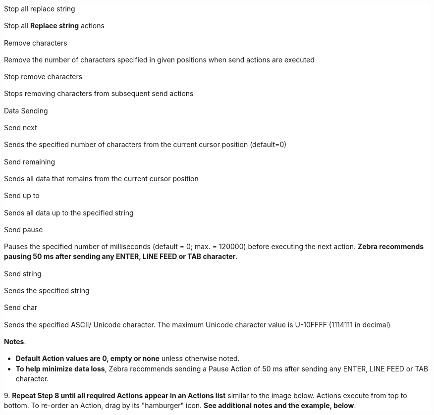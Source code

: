 <td align="left" valign="top"><p class="table">Stop all replace string</p></td>
<td align="left" valign="top"><p class="table">Stop all <strong>Replace string</strong> actions</p></td>
</tr>
<tr>
<td align="left" valign="top"><p class="table">Remove characters</p></td>
<td align="left" valign="top"><p class="table">Remove the number of characters specified in given positions when send actions are executed</p></td>
</tr>
<tr>
<td align="left" valign="top"><p class="table">Stop remove characters</p></td>
<td align="left" valign="top"><p class="table">Stops removing characters from subsequent send actions</p></td>
</tr>
<tr>
<td rowspan="6" align="left" valign="top"><p class="table">Data Sending</p></td>
<td align="left" valign="top"><p class="table">Send next</p></td>
<td align="left" valign="top"><p class="table">Sends the specified number of characters from the current cursor position (default=0)</p></td>
</tr>
<tr>
<td align="left" valign="top"><p class="table">Send remaining</p></td>
<td align="left" valign="top"><p class="table">Sends all data that remains from the current cursor position</p></td>
</tr>
<tr>
<td align="left" valign="top"><p class="table">Send up to</p></td>
<td align="left" valign="top"><p class="table">Sends all data up to the specified string</p></td>
</tr>
<tr>
<td align="left" valign="top"><p class="table">Send pause</p></td>
<td align="left" valign="top"><p class="table">Pauses the specified number of milliseconds (default = 0; max. = 120000) before executing the next action. <strong>Zebra recommends pausing 50 ms after sending any ENTER, LINE FEED or TAB character</strong>.</p></td>
</tr>
<tr>
<td align="left" valign="top"><p class="table">Send string</p></td>
<td align="left" valign="top"><p class="table">Sends the specified string</p></td>
</tr>
<tr>
<td align="left" valign="top"><p class="table">Send char</p></td>
<td align="left" valign="top"><p class="table">Sends the specified ASCII/ Unicode character. The maximum Unicode character value is U-10FFFF (1114111 in decimal)</p></td>
</tr>
</tbody>
</table>
<p></div>
<strong>Notes</strong>: </p>
<ul>
<li><strong>Default Action values are 0, empty or none</strong> unless otherwise noted.</li>
<li><strong>To help minimize data loss</strong>, Zebra recommends sending a Pause Action of 50 ms after sending any ENTER, LINE FEED or TAB character.</li>
</ul>
<p>&#57;. <strong>Repeat Step 8 until all required Actions appear in an Actions list</strong> similar to the image below. Actions execute from top to bottom. To re-order an Action, drag by its "hamburger" icon. <strong>See additional notes and the example, below</strong>.<br />